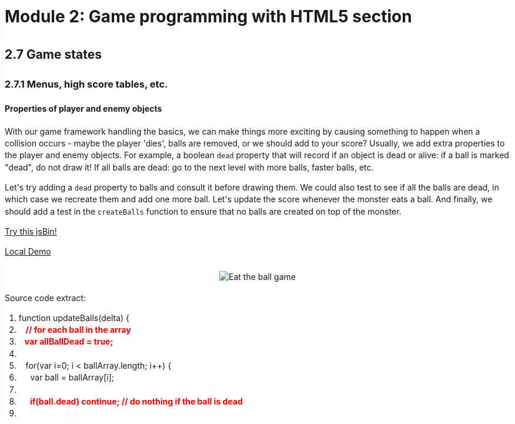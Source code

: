 # Module 2: Game programming with HTML5 section


## 2.7 Game states


### 2.7.1 Menus, high score tables, etc.


#### Properties of player and enemy objects

With our game framework handling the basics, we can make things more exciting by causing something to happen when a collision occurs - maybe the player 'dies', balls are removed, or we should add to your score? Usually, we add extra properties to the player and enemy objects. For example, a boolean `dead` property that will record if an object is dead or alive: if a ball is marked "dead", do not draw it! If all balls are dead: go to the next level with more balls, faster balls, etc.

Let's try adding a `dead` property to balls and consult it before drawing them. We could also test to see if all the balls are dead, in which case we recreate them and add one more ball. Let's update the score whenever the monster eats a ball. And finally, we should add a test in the `createBalls` function to ensure that no balls are created on top of the monster.

[Try this jsBin!](https://jsbin.com/jixolu/edit?js,console,output)

[Local Demo](src/02g-example01.html)

<figure style="margin: 0.5em; text-align: center;">
  <img style="margin: 0.1em; padding-top: 0.5em; width: 12vw;"
    onclick= "window.open('https://bit.ly/3xRoIXS')"
    src    = "https://bit.ly/3j69VV0"
    alt    = "Eat the ball game"
    title  = "Eat the ball game"
  />
</figure>


Source code extract:

<div class="source-code"><ol class="linenums">
<li class="L0" style="margin-bottom: 0px;" value="1"><span class="kwd">function</span><span class="pln"> updateBalls</span><span class="pun">(</span><span class="pln">delta</span><span class="pun">)</span><span class="pln"> </span><span class="pun">{</span></li>
<li class="L1" style="margin-bottom: 0px;"><span class="pln">&nbsp; &nbsp;</span><strong style="color: red;">// for each ball in the array</strong></li>
<li class="L2" style="margin-bottom: 0px;"><strong style="color: red;"><span class="pln">&nbsp; &nbsp;</span><span class="kwd">var</span><span class="pln"> allBallDead </span><span class="pun">=</span><span class="pln"> </span><span class="kwd">true</span><span class="pun">;</span></strong></li>
<li class="L3" style="margin-bottom: 0px;"><span class="pln"> </span></li>
<li class="L4" style="margin-bottom: 0px;"><span class="pln">&nbsp; &nbsp;</span><span class="kwd">for</span><span class="pun">(</span><span class="kwd">var</span><span class="pln"> i</span><span class="pun">=</span><span class="lit">0</span><span class="pun">;</span><span class="pln"> i </span><span class="pun">&lt;</span><span class="pln"> ballArray</span><span class="pun">.</span><span class="pln">length</span><span class="pun">;</span><span class="pln"> i</span><span class="pun">++)</span><span class="pln"> </span><span class="pun">{</span></li>
<li class="L5" style="margin-bottom: 0px;"><span class="pln">&nbsp; &nbsp; &nbsp;</span><span class="kwd">var</span><span class="pln"> ball </span><span class="pun">=</span><span class="pln"> ballArray</span><span class="pun">[</span><span class="pln">i</span><span class="pun">];</span></li>
<li class="L6" style="margin-bottom: 0px;"><span class="pln"> </span></li>
<li class="L7" style="margin-bottom: 0px;"><span class="pln">&nbsp; &nbsp; <strong style="color: red;">&nbsp;</strong></span><strong style="color: red;"><span class="kwd">if</span><span class="pun">(</span><span class="pln">ball</span><span class="pun">.</span><span class="pln">dead</span><span class="pun">)</span><span class="pln"> </span><span class="kwd">continue</span><span class="pun">; // do nothing if the ball is dead</span></strong></li>
<li class="L8" style="margin-bottom: 0px;"><span class="pln"> </span></li>